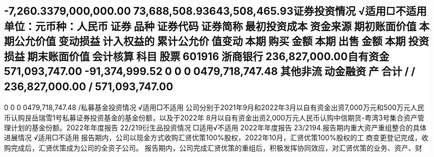 -7,260.3379,000,000.00
73,688,508.93643,508,465.93证券投资情况
√适用□不适用
单位：元币种：人民币
证券
品种
证券代码
证券简称
最初投资成本
资金来源
期初账面价值
本期公允价值
变动损益
计入权益的
累计公允价
值变动
本期
购买
金额
本期
出售
金额
本期
投资
损益
期末账面价值
会计核算
科目
股票
601916
浙商银行
236,827,000.00自有资金
571,093,747.00
-91,374,999.52
0
0
0
0479,718,747.48
其他非流
动金融资
产
合计
/
/
236,827,000.00
/
571,093,747.00
-
0
0
0
0479,718,747.48
/私募基金投资情况
√适用□不适用
公司分别于2021年9月和2022年3月以自有资金出资7,000万元和500万元人民币认购艮岳瑞雪1号私募证券投资基金的基金份额，以及于2022年
8月以自有资金出资2,000万元人民币认购中信期货-粤湾3号集合资产管理计划的基金份额。2022年年度报告
22/219衍生品投资情况
□适用√不适用
2022年年度报告
23/2194.报告期内重大资产重组整合的具体进展情况
√适用□不适用
报告期内，公司以现金方式收购汇贤优策100%股权，2022年10月，汇贤优策100%股权的工
商变更登记完成，收购完成后，汇贤优策成为公司的全资子公司。
报告期内，公司完成汇贤优策的重组后，积极发挥协同效应，对汇贤优策的业务、资产、财